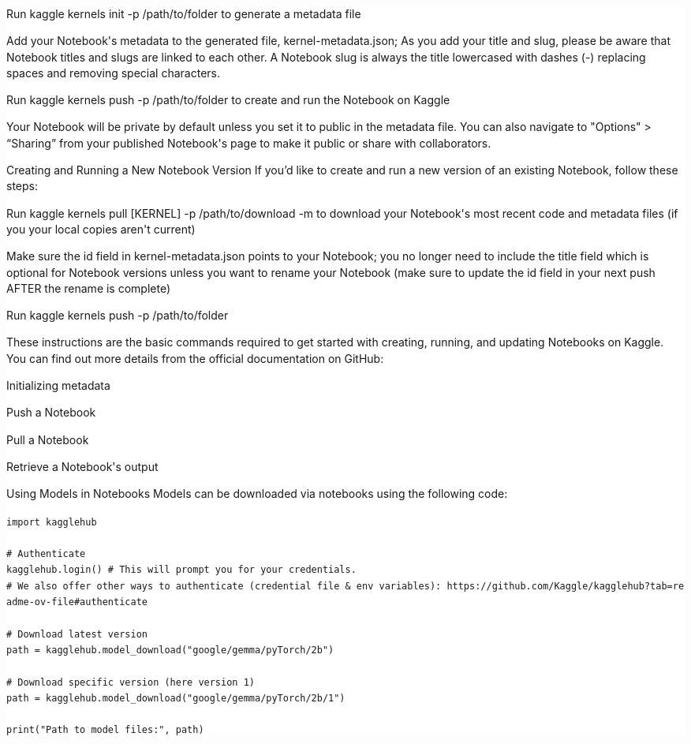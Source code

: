 Run kaggle kernels init -p /path/to/folder to generate a metadata file

Add your Notebook's metadata to the generated file, kernel-metadata.json; As you add your title and slug, please be aware that Notebook titles and slugs are linked to each other. A Notebook slug is always the title lowercased with dashes (-) replacing spaces and removing special characters.

Run kaggle kernels push -p /path/to/folder to create and run the Notebook on Kaggle

Your Notebook will be private by default unless you set it to public in the metadata file. You can also navigate to "Options" > “Sharing” from your published Notebook's page to make it public or share with collaborators.

Creating and Running a New Notebook Version
If you’d like to create and run a new version of an existing Notebook, follow these steps:

Run kaggle kernels pull [KERNEL] -p /path/to/download -m to download your Notebook's most recent code and metadata files (if you your local copies aren't current)

Make sure the id field in kernel-metadata.json points to your Notebook; you no longer need to include the title field which is optional for Notebook versions unless you want to rename your Notebook (make sure to update the id field in your next push AFTER the rename is complete)

Run kaggle kernels push -p /path/to/folder

These instructions are the basic commands required to get started with creating, running, and updating Notebooks on Kaggle. You can find out more details from the official documentation on GitHub:

Initializing metadata

Push a Notebook

Pull a Notebook

Retrieve a Notebook's output

Using Models in Notebooks
Models can be downloaded via notebooks using the following code:

    import kagglehub
    
    # Authenticate
    kagglehub.login() # This will prompt you for your credentials.
    # We also offer other ways to authenticate (credential file & env variables): https://github.com/Kaggle/kagglehub?tab=readme-ov-file#authenticate
    
    # Download latest version
    path = kagglehub.model_download("google/gemma/pyTorch/2b")
    
    # Download specific version (here version 1)
    path = kagglehub.model_download("google/gemma/pyTorch/2b/1")
    
    print("Path to model files:", path)
    
